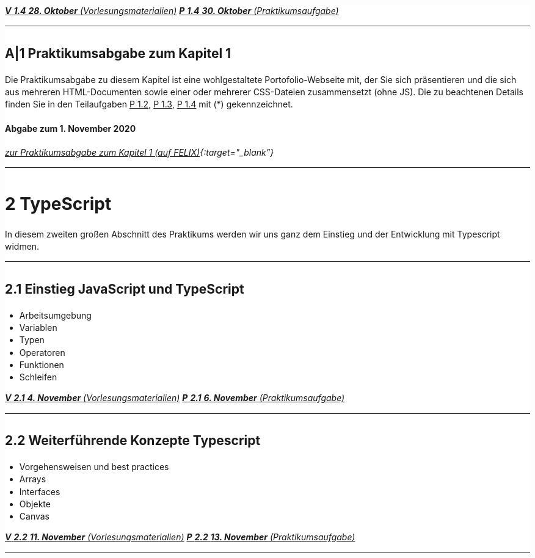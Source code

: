 *[**V** **1.4** **28. Oktober** (Vorlesungsmaterialien)](L1.4)*
*[**P** **1.4** **30. Oktober** (Praktikumsaufgabe)](P1.4)*

---

## **A|1** Praktikumsabgabe zum Kapitel 1

Die Praktikumsabgabe zu diesem Kapitel ist eine wohlgestaltete Portofolio-Webseite mit, der Sie sich präsentieren und die sich aus mehreren HTML-Documenten sowie einer oder mehrerer CSS-Dateien zusammensetzt (ohne JS). Die zu beachtenen Details finden Sie in den Teilaufgaben [P 1.2](P1.2), [P 1.3](P1.3), [P 1.4](P1.4) mit (*) gekennzeichnet.

#### Abgabe zum 1. November 2020
*[zur Praktikumsabgabe zum Kapitel 1 (auf FELIX)](https://felix.hs-furtwangen.de/auth/RepositoryEntry/3994517970/CourseNode/102499789173212){:target="_blank"}*

---

# **2** TypeScript

In diesem zweiten großen Abschnitt des Praktikums werden wir uns ganz dem Einstieg und der Entwicklung mit Typescript widmen.

---

## **2.1** Einstieg JavaScript und TypeScript

- Arbeitsumgebung
- Variablen
- Typen
- Operatoren
- Funktionen
- Schleifen

*[**V** **2.1** **4. November** (Vorlesungsmaterialien)](L2.1)*
*[**P** **2.1** **6. November** (Praktikumsaufgabe)](P2.1)*

---

## **2.2** Weiterführende Konzepte Typescript

- Vorgehensweisen und best practices
- Arrays
- Interfaces
- Objekte
- Canvas

*[**V** **2.2** **11. November** (Vorlesungsmaterialien)](L2.2)*
*[**P** **2.2** **13. November** (Praktikumsaufgabe)](P2.2)*

---
